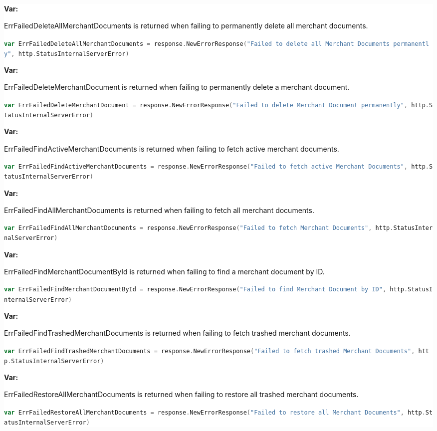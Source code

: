 **Var:**

ErrFailedDeleteAllMerchantDocuments is returned when failing to permanently delete all merchant documents.

```go
var ErrFailedDeleteAllMerchantDocuments = response.NewErrorResponse("Failed to delete all Merchant Documents permanently", http.StatusInternalServerError)
```

**Var:**

ErrFailedDeleteMerchantDocument is returned when failing to permanently delete a merchant document.

```go
var ErrFailedDeleteMerchantDocument = response.NewErrorResponse("Failed to delete Merchant Document permanently", http.StatusInternalServerError)
```

**Var:**

ErrFailedFindActiveMerchantDocuments is returned when failing to fetch active merchant documents.

```go
var ErrFailedFindActiveMerchantDocuments = response.NewErrorResponse("Failed to fetch active Merchant Documents", http.StatusInternalServerError)
```

**Var:**

ErrFailedFindAllMerchantDocuments is returned when failing to fetch all merchant documents.

```go
var ErrFailedFindAllMerchantDocuments = response.NewErrorResponse("Failed to fetch Merchant Documents", http.StatusInternalServerError)
```

**Var:**

ErrFailedFindMerchantDocumentById is returned when failing to find a merchant document by ID.

```go
var ErrFailedFindMerchantDocumentById = response.NewErrorResponse("Failed to find Merchant Document by ID", http.StatusInternalServerError)
```

**Var:**

ErrFailedFindTrashedMerchantDocuments is returned when failing to fetch trashed merchant documents.

```go
var ErrFailedFindTrashedMerchantDocuments = response.NewErrorResponse("Failed to fetch trashed Merchant Documents", http.StatusInternalServerError)
```

**Var:**

ErrFailedRestoreAllMerchantDocuments is returned when failing to restore all trashed merchant documents.

```go
var ErrFailedRestoreAllMerchantDocuments = response.NewErrorResponse("Failed to restore all Merchant Documents", http.StatusInternalServerError)
```
